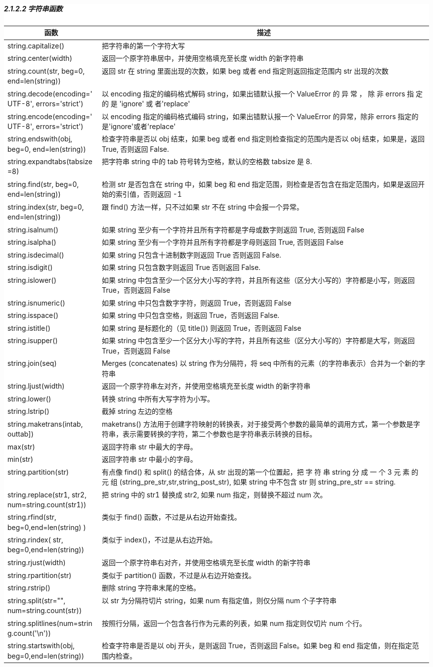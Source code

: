 ##### 2.1.2.2 字符串函数

|函数|描述|
|----|----|
string.capitalize() | 把字符串的第一个字符大写
|string.center(width) | 返回一个原字符串居中，并使用空格填充至长度 width 的新字符串
|string.count(str, beg=0, end=len(string)) | 返回 str 在 string 里面出现的次数，如果 beg 或者 end 指定则返回指定范围内 str 出现的次数
|string.decode(encoding='UTF-8', errors='strict') | 以 encoding 指定的编码格式解码 string，如果出错默认报一个 ValueError 的 异 常 ， 除 非 errors 指 定 的 是 'ignore' 或 者'replace'
|string.encode(encoding='UTF-8', errors='strict') | 以 encoding 指定的编码格式编码 string，如果出错默认报一个 ValueError 的异常，除非 errors 指定的是'ignore'或者'replace'
|string.endswith(obj, beg=0, end=len(string)) | 检查字符串是否以 obj 结束，如果 beg 或者 end 指定则检查指定的范围内是否以 obj 结束，如果是，返回 True, 否则返回 False.
|string.expandtabs(tabsize=8) | 把字符串 string 中的 tab 符号转为空格，默认的空格数 tabsize 是 8.
|string.find(str, beg=0, end=len(string)) | 检测 str 是否包含在 string 中，如果 beg 和 end 指定范围，则检查是否包含在指定范围内，如果是返回开始的索引值，否则返回 -1
|string.index(str, beg=0, end=len(string)) | 跟 find() 方法一样，只不过如果 str 不在 string 中会报一个异常。
|string.isalnum() | 如果 string 至少有一个字符并且所有字符都是字母或数字则返回 True, 否则返回 False
|string.isalpha() | 如果 string 至少有一个字符并且所有字符都是字母则返回 True, 否则返回 False
|string.isdecimal() | 如果 string 只包含十进制数字则返回 True 否则返回 False.
|string.isdigit() | 如果 string 只包含数字则返回 True 否则返回 False.
|string.islower() | 如果 string 中包含至少一个区分大小写的字符，并且所有这些（区分大小写的）字符都是小写，则返回 True，否则返回 False
|string.isnumeric() | 如果 string 中只包含数字字符，则返回 True，否则返回 False
|string.isspace() | 如果 string 中只包含空格，则返回 True，否则返回 False.
|string.istitle() | 如果 string 是标题化的（见 title()) 则返回 True，否则返回 False
|string.isupper() | 如果 string 中包含至少一个区分大小写的字符，并且所有这些（区分大小写的）字符都是大写，则返回 True，否则返回 False
|string.join(seq) | Merges (concatenates) 以 string 作为分隔符，将 seq 中所有的元素（的字符串表示）合并为一个新的字符串
|string.ljust(width) | 返回一个原字符串左对齐，并使用空格填充至长度 width 的新字符串
|string.lower() | 转换 string 中所有大写字符为小写。
|string.lstrip() | 截掉 string 左边的空格
|string.maketrans(intab, outtab]) | maketrans() 方法用于创建字符映射的转换表，对于接受两个参数的最简单的调用方式，第一个参数是字符串，表示需要转换的字符，第二个参数也是字符串表示转换的目标。
|max(str) | 返回字符串 str 中最大的字母。
|min(str) | 返回字符串 str 中最小的字母。
|string.partition(str) | 有点像 find() 和 split() 的结合体，从 str 出现的第一个位置起，把 字 符 串 string 分 成 一 个 3 元 素 的 元 组 (string_pre_str,str,string_post_str), 如果 string 中不包含 str 则 string_pre_str == string.
|string.replace(str1, str2,  num=string.count(str1)) | 把 string 中的 str1 替换成 str2, 如果 num 指定，则替换不超过 num 次。
|string.rfind(str, beg=0,end=len(string) ) | 类似于 find() 函数，不过是从右边开始查找。
|string.rindex( str, beg=0,end=len(string)) | 类似于 index()，不过是从右边开始。
|string.rjust(width) | 返回一个原字符串右对齐，并使用空格填充至长度 width 的新字符串
|string.rpartition(str) | 类似于 partition() 函数，不过是从右边开始查找。
|string.rstrip() | 删除 string 字符串末尾的空格。
|string.split(str="", num=string.count(str)) | 以 str 为分隔符切片 string，如果 num 有指定值，则仅分隔 num 个子字符串
|string.splitlines(num=string.count('\n')) | 按照行分隔，返回一个包含各行作为元素的列表，如果 num 指定则仅切片 num 个行。
|string.startswith(obj, beg=0,end=len(string)) | 检查字符串是否是以 obj 开头，是则返回 True，否则返回 False。如果 beg 和 end 指定值，则在指定范围内检查。